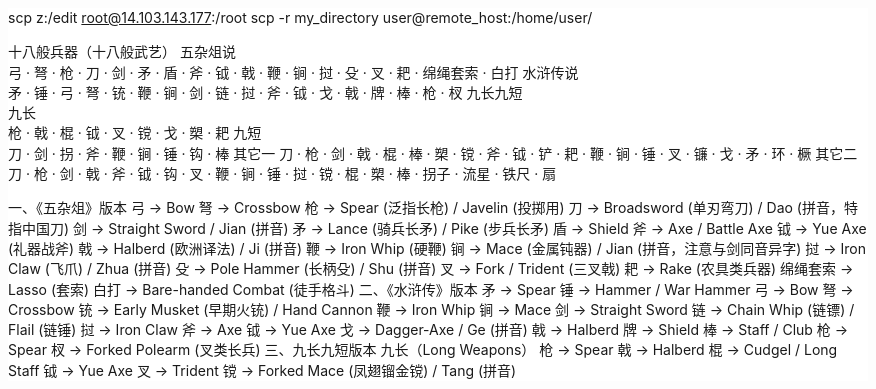 scp z:/edit root@14.103.143.177:/root
scp -r my_directory user@remote_host:/home/user/

十八般兵器（十八般武艺）
五杂俎说	
弓 · 弩 · 枪 · 刀 · 剑 · 矛 · 盾 · 斧 · 钺 · 戟 · 鞭 · 锏 · 挝 · 殳 · 叉 · 耙 · 绵绳套索 · 白打
水浒传说	
矛 · 锤 · 弓 · 弩 · 铳 · 鞭 · 锏 · 剑 · 链 · 挝 · 斧 · 钺 · 戈 · 戟 · 牌 · 棒 · 枪 · 杈
九长九短	
九长	
枪 · 戟 · 棍 · 钺 · 叉 · 镋 · 戈 · 槊 · 耙
九短	
刀 · 剑 · 拐 · 斧 · 鞭 · 锏 · 锤 · 钩 · 棒
其它一	
刀 · 枪 · 剑 · 戟 · 棍 · 棒 · 槊 · 镋 · 斧 · 钺 · 铲 · 耙 · 鞭 · 锏 · 锤 · 叉 · 镰 · 戈 · 矛 · 环 · 橛
其它二	
刀 · 枪 · 剑 · 戟 · 斧 · 钺 · 钩 · 叉 · 鞭 · 锏 · 锤 · 挝 · 镋 · 棍 · 槊 · 棒 · 拐子 · 流星 · 铁尺 · 扇

一、《五杂俎》版本
弓 → Bow
弩 → Crossbow
枪 → Spear (泛指长枪) / Javelin (投掷用)
刀 → Broadsword (单刃弯刀) / Dao (拼音，特指中国刀)
剑 → Straight Sword / Jian (拼音)
矛 → Lance (骑兵长矛) / Pike (步兵长矛)
盾 → Shield
斧 → Axe / Battle Axe
钺 → Yue Axe (礼器战斧)
戟 → Halberd (欧洲译法) / Ji (拼音)
鞭 → Iron Whip (硬鞭)
锏 → Mace (金属钝器) / Jian (拼音，注意与剑同音异字)
挝 → Iron Claw (飞爪) / Zhua (拼音)
殳 → Pole Hammer (长柄殳) / Shu (拼音)
叉 → Fork / Trident (三叉戟)
耙 → Rake (农具类兵器)
绵绳套索 → Lasso (套索)
白打 → Bare-handed Combat (徒手格斗)
二、《水浒传》版本
矛 → Spear
锤 → Hammer / War Hammer
弓 → Bow
弩 → Crossbow
铳 → Early Musket (早期火铳) / Hand Cannon
鞭 → Iron Whip
锏 → Mace
剑 → Straight Sword
链 → Chain Whip (链镖) / Flail (链锤)
挝 → Iron Claw
斧 → Axe
钺 → Yue Axe
戈 → Dagger-Axe / Ge (拼音)
戟 → Halberd
牌 → Shield
棒 → Staff / Club
枪 → Spear
杈 → Forked Polearm (叉类长兵)
三、九长九短版本
九长（Long Weapons）
枪 → Spear
戟 → Halberd
棍 → Cudgel / Long Staff
钺 → Yue Axe
叉 → Trident
镋 → Forked Mace (凤翅镏金镋) / Tang (拼音)